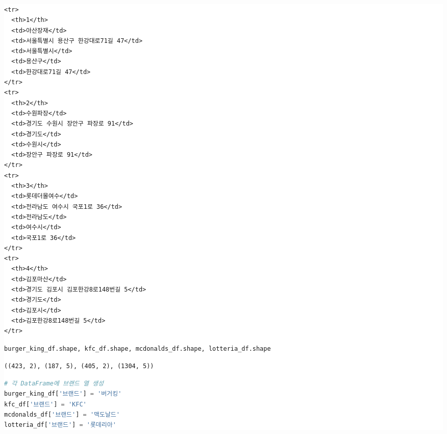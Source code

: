     <tr>
      <th>1</th>
      <td>아산장재</td>
      <td>서울특별시 용산구 한강대로71길 47</td>
      <td>서울특별시</td>
      <td>용산구</td>
      <td>한강대로71길 47</td>
    </tr>
    <tr>
      <th>2</th>
      <td>수원파장</td>
      <td>경기도 수원시 장안구 파장로 91</td>
      <td>경기도</td>
      <td>수원시</td>
      <td>장안구 파장로 91</td>
    </tr>
    <tr>
      <th>3</th>
      <td>롯데더몰여수</td>
      <td>전라남도 여수시 국포1로 36</td>
      <td>전라남도</td>
      <td>여수시</td>
      <td>국포1로 36</td>
    </tr>
    <tr>
      <th>4</th>
      <td>김포마산</td>
      <td>경기도 김포시 김포한강8로148번길 5</td>
      <td>경기도</td>
      <td>김포시</td>
      <td>김포한강8로148번길 5</td>
    </tr>
  </tbody>
</table>
</div>




```python
burger_king_df.shape, kfc_df.shape, mcdonalds_df.shape, lotteria_df.shape
```




    ((423, 2), (187, 5), (405, 2), (1304, 5))




```python
# 각 DataFrame에 브랜드 열 생성
burger_king_df['브랜드'] = '버거킹'
kfc_df['브랜드'] = 'KFC'
mcdonalds_df['브랜드'] = '맥도날드'
lotteria_df['브랜드'] = '롯데리아'
```
